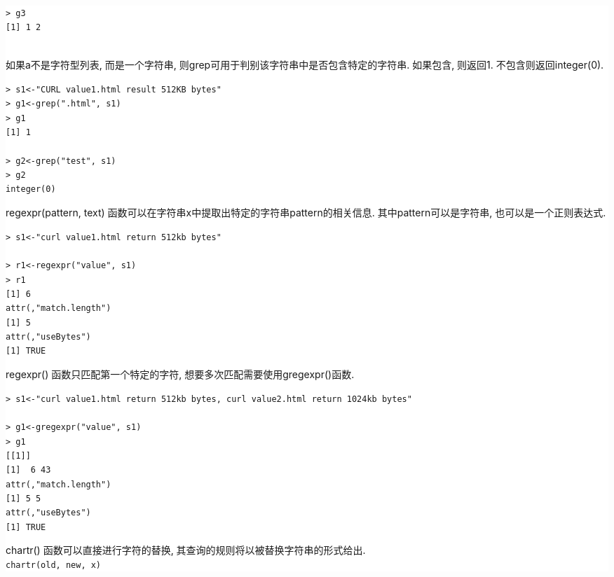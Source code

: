 ```  
> g3
[1] 1 2


```  


如果a不是字符型列表, 而是一个字符串, 则grep可用于判别该字符串中是否包含特定的字符串. 如果包含, 则返回1. 不包含则返回integer(0).  
```  
> s1<-"CURL value1.html result 512KB bytes"
> g1<-grep(".html", s1)
> g1
[1] 1

> g2<-grep("test", s1)
> g2
integer(0)

```  


regexpr(pattern, text) 函数可以在字符串x中提取出特定的字符串pattern的相关信息. 其中pattern可以是字符串, 也可以是一个正则表达式.  

```  
> s1<-"curl value1.html return 512kb bytes"

> r1<-regexpr("value", s1)
> r1
[1] 6
attr(,"match.length")
[1] 5
attr(,"useBytes")
[1] TRUE

```  

regexpr() 函数只匹配第一个特定的字符, 想要多次匹配需要使用gregexpr()函数.  

```  
> s1<-"curl value1.html return 512kb bytes, curl value2.html return 1024kb bytes"

> g1<-gregexpr("value", s1)
> g1
[[1]]
[1]  6 43
attr(,"match.length")
[1] 5 5
attr(,"useBytes")
[1] TRUE

```  



chartr() 函数可以直接进行字符的替换, 其查询的规则将以被替换字符串的形式给出.  
` chartr(old, new, x) `  
